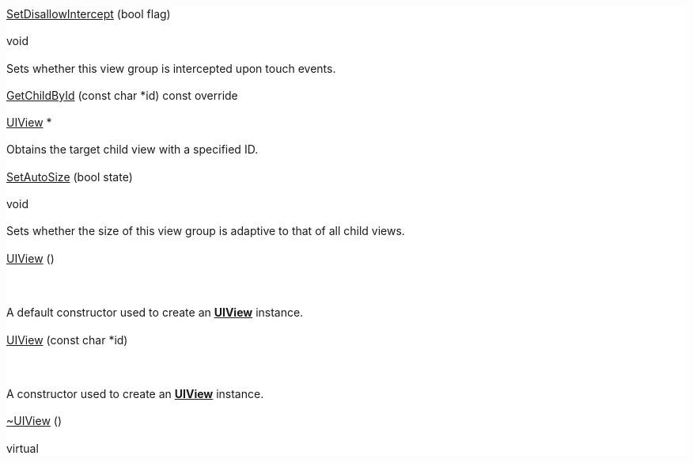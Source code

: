 </td>
</tr>
<tr id="row1553176597093535"><td class="cellrowborder" valign="top" width="50%" headers="mcps1.1.3.1.1 "><p id="p1244988441093535"><a name="p1244988441093535"></a><a name="p1244988441093535"></a><a href="Graphic.md#gad53c52e619a54358a413a836ae0c1861">SetDisallowIntercept</a> (bool flag)</p>
</td>
<td class="cellrowborder" valign="top" width="50%" headers="mcps1.1.3.1.2 "><p id="p452228428093535"><a name="p452228428093535"></a><a name="p452228428093535"></a>void&nbsp;</p>
<p id="p378295951093535"><a name="p378295951093535"></a><a name="p378295951093535"></a>Sets whether this view group is intercepted upon touch events. </p>
</td>
</tr>
<tr id="row1810595642093535"><td class="cellrowborder" valign="top" width="50%" headers="mcps1.1.3.1.1 "><p id="p1629620717093535"><a name="p1629620717093535"></a><a name="p1629620717093535"></a><a href="Graphic.md#gae9f6ddb5819392546463d6371147c486">GetChildById</a> (const char *id) const override</p>
</td>
<td class="cellrowborder" valign="top" width="50%" headers="mcps1.1.3.1.2 "><p id="p1188580276093535"><a name="p1188580276093535"></a><a name="p1188580276093535"></a><a href="OHOS-UIView.md">UIView</a> *&nbsp;</p>
<p id="p1180749635093535"><a name="p1180749635093535"></a><a name="p1180749635093535"></a>Obtains the target child view with a specified ID. </p>
</td>
</tr>
<tr id="row708716615093535"><td class="cellrowborder" valign="top" width="50%" headers="mcps1.1.3.1.1 "><p id="p629206726093535"><a name="p629206726093535"></a><a name="p629206726093535"></a><a href="Graphic.md#ga6442ba36114d739df1b17ca8943cc087">SetAutoSize</a> (bool state)</p>
</td>
<td class="cellrowborder" valign="top" width="50%" headers="mcps1.1.3.1.2 "><p id="p639767036093535"><a name="p639767036093535"></a><a name="p639767036093535"></a>void&nbsp;</p>
<p id="p406067659093535"><a name="p406067659093535"></a><a name="p406067659093535"></a>Sets whether the size of this view group is adaptive to that of all child views. </p>
</td>
</tr>
<tr id="row1846089300093535"><td class="cellrowborder" valign="top" width="50%" headers="mcps1.1.3.1.1 "><p id="p1758859004093535"><a name="p1758859004093535"></a><a name="p1758859004093535"></a><a href="Graphic.md#ga7aad5b50d945efe5f9304bc978b2001c">UIView</a> ()</p>
</td>
<td class="cellrowborder" valign="top" width="50%" headers="mcps1.1.3.1.2 "><p id="p728565861093535"><a name="p728565861093535"></a><a name="p728565861093535"></a>&nbsp;</p>
<p id="p165034028093535"><a name="p165034028093535"></a><a name="p165034028093535"></a>A default constructor used to create an <strong id="b921427941093535"><a name="b921427941093535"></a><a name="b921427941093535"></a><a href="OHOS-UIView.md">UIView</a></strong> instance. </p>
</td>
</tr>
<tr id="row1706615874093535"><td class="cellrowborder" valign="top" width="50%" headers="mcps1.1.3.1.1 "><p id="p668528496093535"><a name="p668528496093535"></a><a name="p668528496093535"></a><a href="Graphic.md#ga57d429bb1cd71782f3b825f1bc6b9362">UIView</a> (const char *id)</p>
</td>
<td class="cellrowborder" valign="top" width="50%" headers="mcps1.1.3.1.2 "><p id="p1552945175093535"><a name="p1552945175093535"></a><a name="p1552945175093535"></a>&nbsp;</p>
<p id="p1200482638093535"><a name="p1200482638093535"></a><a name="p1200482638093535"></a>A constructor used to create an <strong id="b669524570093535"><a name="b669524570093535"></a><a name="b669524570093535"></a><a href="OHOS-UIView.md">UIView</a></strong> instance. </p>
</td>
</tr>
<tr id="row1542440822093535"><td class="cellrowborder" valign="top" width="50%" headers="mcps1.1.3.1.1 "><p id="p158249234093535"><a name="p158249234093535"></a><a name="p158249234093535"></a><a href="Graphic.md#ga17f0ffc1090bdcce0f88288da5962012">~UIView</a> ()</p>
</td>
<td class="cellrowborder" valign="top" width="50%" headers="mcps1.1.3.1.2 "><p id="p1117631932093535"><a name="p1117631932093535"></a><a name="p1117631932093535"></a>virtual&nbsp;</p>
